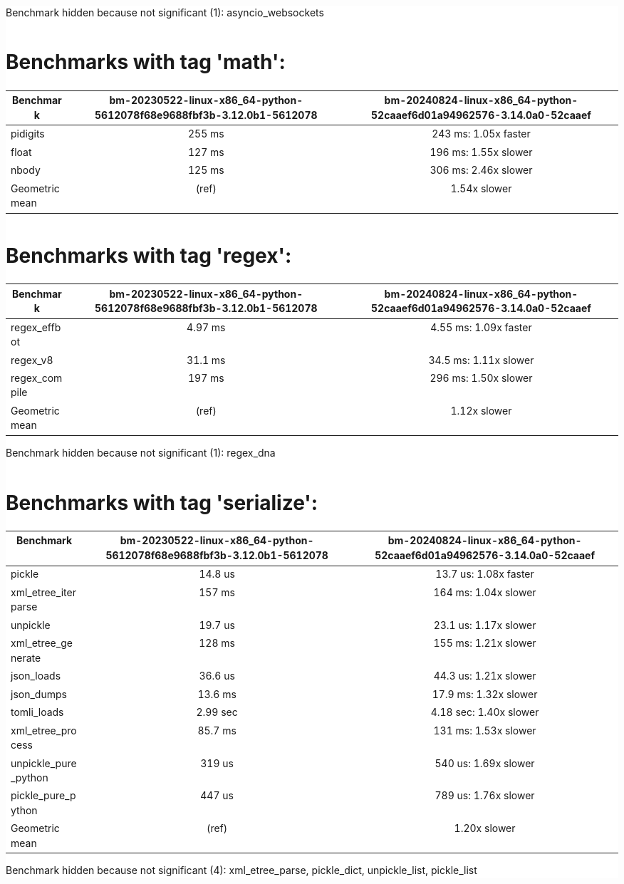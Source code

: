 Benchmark hidden because not significant (1): asyncio_websockets

Benchmarks with tag 'math':
===========================

| Benchmark      | bm-20230522-linux-x86_64-python-5612078f68e9688fbf3b-3.12.0b1-5612078 | bm-20240824-linux-x86_64-python-52caaef6d01a94962576-3.14.0a0-52caaef |
|----------------|:---------------------------------------------------------------------:|:---------------------------------------------------------------------:|
| pidigits       | 255 ms                                                                | 243 ms: 1.05x faster                                                  |
| float          | 127 ms                                                                | 196 ms: 1.55x slower                                                  |
| nbody          | 125 ms                                                                | 306 ms: 2.46x slower                                                  |
| Geometric mean | (ref)                                                                 | 1.54x slower                                                          |

Benchmarks with tag 'regex':
============================

| Benchmark      | bm-20230522-linux-x86_64-python-5612078f68e9688fbf3b-3.12.0b1-5612078 | bm-20240824-linux-x86_64-python-52caaef6d01a94962576-3.14.0a0-52caaef |
|----------------|:---------------------------------------------------------------------:|:---------------------------------------------------------------------:|
| regex_effbot   | 4.97 ms                                                               | 4.55 ms: 1.09x faster                                                 |
| regex_v8       | 31.1 ms                                                               | 34.5 ms: 1.11x slower                                                 |
| regex_compile  | 197 ms                                                                | 296 ms: 1.50x slower                                                  |
| Geometric mean | (ref)                                                                 | 1.12x slower                                                          |

Benchmark hidden because not significant (1): regex_dna

Benchmarks with tag 'serialize':
================================

| Benchmark            | bm-20230522-linux-x86_64-python-5612078f68e9688fbf3b-3.12.0b1-5612078 | bm-20240824-linux-x86_64-python-52caaef6d01a94962576-3.14.0a0-52caaef |
|----------------------|:---------------------------------------------------------------------:|:---------------------------------------------------------------------:|
| pickle               | 14.8 us                                                               | 13.7 us: 1.08x faster                                                 |
| xml_etree_iterparse  | 157 ms                                                                | 164 ms: 1.04x slower                                                  |
| unpickle             | 19.7 us                                                               | 23.1 us: 1.17x slower                                                 |
| xml_etree_generate   | 128 ms                                                                | 155 ms: 1.21x slower                                                  |
| json_loads           | 36.6 us                                                               | 44.3 us: 1.21x slower                                                 |
| json_dumps           | 13.6 ms                                                               | 17.9 ms: 1.32x slower                                                 |
| tomli_loads          | 2.99 sec                                                              | 4.18 sec: 1.40x slower                                                |
| xml_etree_process    | 85.7 ms                                                               | 131 ms: 1.53x slower                                                  |
| unpickle_pure_python | 319 us                                                                | 540 us: 1.69x slower                                                  |
| pickle_pure_python   | 447 us                                                                | 789 us: 1.76x slower                                                  |
| Geometric mean       | (ref)                                                                 | 1.20x slower                                                          |

Benchmark hidden because not significant (4): xml_etree_parse, pickle_dict, unpickle_list, pickle_list
